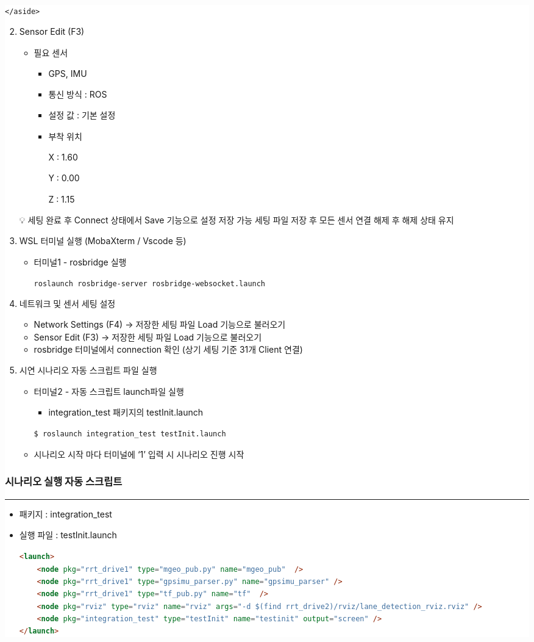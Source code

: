     </aside>
    
2. Sensor Edit (F3)
    - 필요 센서
        - GPS, IMU
        - 통신 방식 : ROS
        - 설정 값 : 기본 설정
        - 부착 위치
            
            X : 1.60
            
            Y : 0.00
            
            Z : 1.15
            
    
    <aside>
    💡 세팅 완료 후 Connect 상태에서 Save 기능으로 설정 저장 가능
    세팅 파일 저장 후 모든 센서 연결 해제 후 해제 상태 유지
    
    </aside>
    
3. WSL 터미널 실행 (MobaXterm / Vscode 등)
    - 터미널1 - rosbridge 실행
        
        ```bash
        roslaunch rosbridge-server rosbridge-websocket.launch
        ```
        
    
4. 네트워크 및 센서 세팅 설정
    - Network Settings (F4) → 저장한 세팅 파일 Load 기능으로 불러오기
    - Sensor Edit (F3) → 저장한 세팅 파일 Load 기능으로 불러오기
    - rosbridge 터미널에서 connection 확인 (상기 세팅 기준 31개 Client 연결)
    
5. 시연 시나리오 자동 스크립트 파일 실행
    - 터미널2 - 자동 스크립트 launch파일 실행
        - integration_test 패키지의 testInit.launch
        
        ```bash
        $ roslaunch integration_test testInit.launch
        ```
        
    
    - 시나리오 시작 마다 터미널에 ‘1’ 입력 시 시나리오 진행 시작

### 시나리오 실행 자동 스크립트

---

- 패키지 : integration_test
- 실행 파일 : testInit.launch
    
    ```html
    <launch>
        <node pkg="rrt_drive1" type="mgeo_pub.py" name="mgeo_pub"  />
        <node pkg="rrt_drive1" type="gpsimu_parser.py" name="gpsimu_parser" />
        <node pkg="rrt_drive1" type="tf_pub.py" name="tf"  />
        <node pkg="rviz" type="rviz" name="rviz" args="-d $(find rrt_drive2)/rviz/lane_detection_rviz.rviz" />
        <node pkg="integration_test" type="testInit" name="testinit" output="screen" />
    </launch>
    ```
    